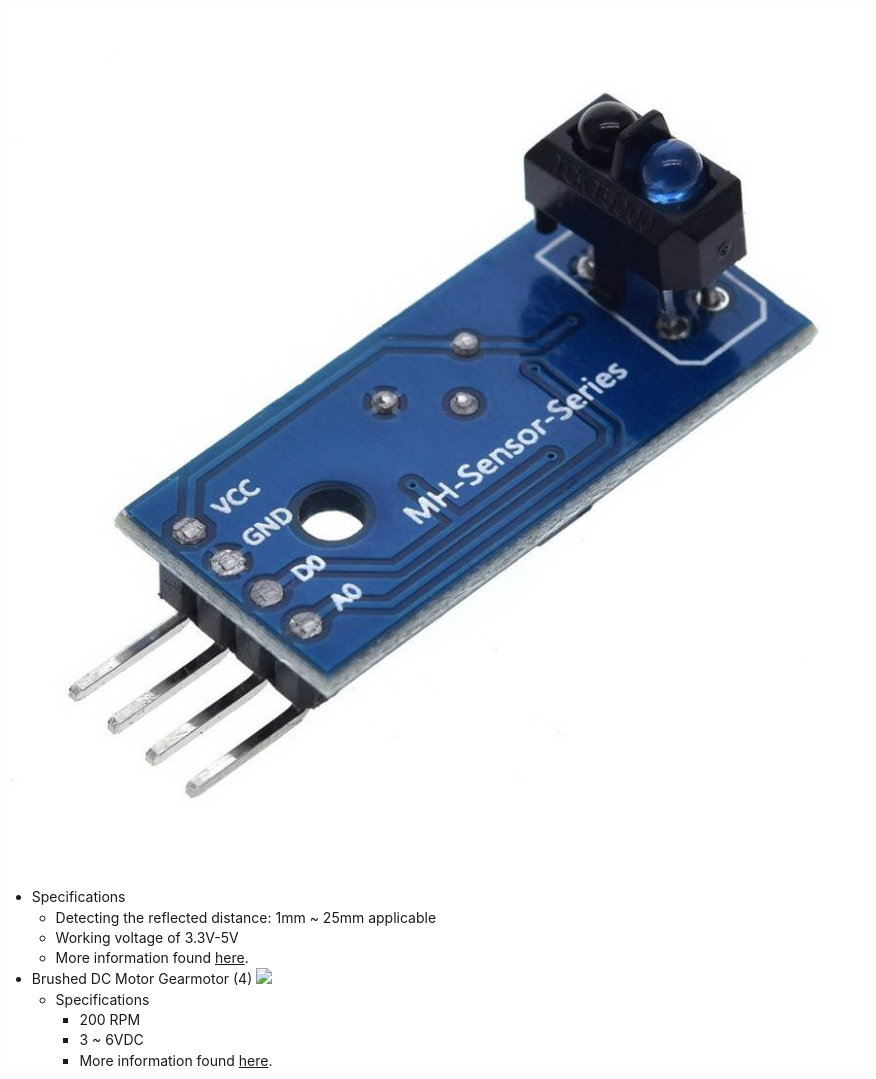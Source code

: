  ![Infrared Reflective Sensor IR](media/linesensor.jpg)
  - Specifications
    - Detecting the reflected distance: 1mm ~ 25mm applicable
    - Working voltage of 3.3V-5V
    - More information found [here](https://www.amazon.com/HiLetgo-Channel-Tracing-Sensor-Detection/dp/B00LZV1V10).
- Brushed DC Motor Gearmotor (4)
 ![](RackMultipart20221231-1-k2gwn8_html_cecf75068f0f73c1.jpg)
  - Specifications
    - 200 RPM
    - 3 ~ 6VDC
    - More information found [here](https://www.digikey.com/en/products/detail/adafruit-industries-llc/3777/8687221?utm_adgroup=Motors%20-%20AC%2C%20DC&utm_source=google&utm_medium=cpc&utm_campaign=Shopping_Product_Motors%2C%20Solenoids%2C%20Driver%20Boards%2FModules_NEW&utm_term=&utm_content=Motors%20-%20AC%2C%20DC&gclid=Cj0KCQiA7bucBhCeARIsAIOwr--rpbJmqeXcYmGrkISqyiq37UTOlwCHT-pkvkphqX3v1M9j-Mc1qSIaAoysEALw_wcB).
